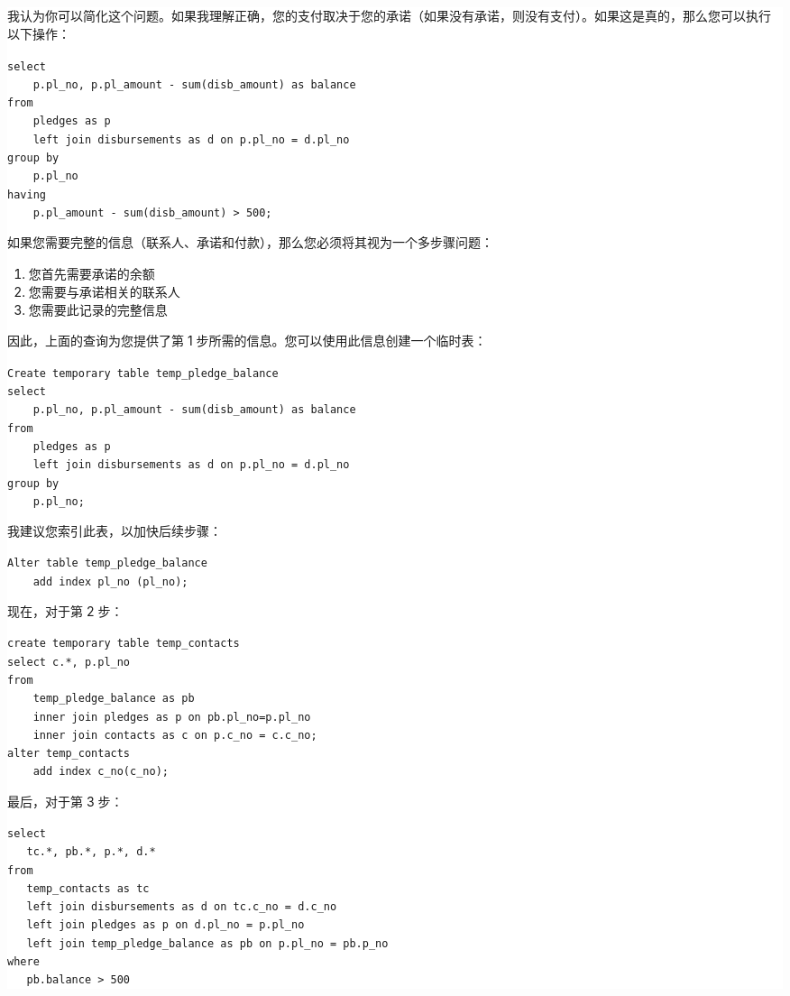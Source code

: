 我认为你可以简化这个问题。如果我理解正确，您的支付取决于您的承诺（如果没有承诺，则没有支付）。如果这是真的，那么您可以执行以下操作：

```
select 
    p.pl_no, p.pl_amount - sum(disb_amount) as balance
from 
    pledges as p
    left join disbursements as d on p.pl_no = d.pl_no
group by
    p.pl_no
having
    p.pl_amount - sum(disb_amount) > 500; 
```

如果您需要完整的信息（联系人、承诺和付款），那么您必须将其视为一个多步骤问题：

1.  您首先需要承诺的余额
2.  您需要与承诺相关的联系人
3.  您需要此记录的完整信息

因此，上面的查询为您提供了第 1 步所需的信息。您可以使用此信息创建一个临时表：

```
Create temporary table temp_pledge_balance
select 
    p.pl_no, p.pl_amount - sum(disb_amount) as balance
from 
    pledges as p
    left join disbursements as d on p.pl_no = d.pl_no
group by
    p.pl_no; 
```

我建议您索引此表，以加快后续步骤：

```
Alter table temp_pledge_balance
    add index pl_no (pl_no); 
```

现在，对于第 2 步：

```
create temporary table temp_contacts
select c.*, p.pl_no
from
    temp_pledge_balance as pb
    inner join pledges as p on pb.pl_no=p.pl_no
    inner join contacts as c on p.c_no = c.c_no;
alter temp_contacts
    add index c_no(c_no); 
```

最后，对于第 3 步：

```
select
   tc.*, pb.*, p.*, d.*
from
   temp_contacts as tc
   left join disbursements as d on tc.c_no = d.c_no
   left join pledges as p on d.pl_no = p.pl_no
   left join temp_pledge_balance as pb on p.pl_no = pb.p_no
where
   pb.balance > 500 
```
